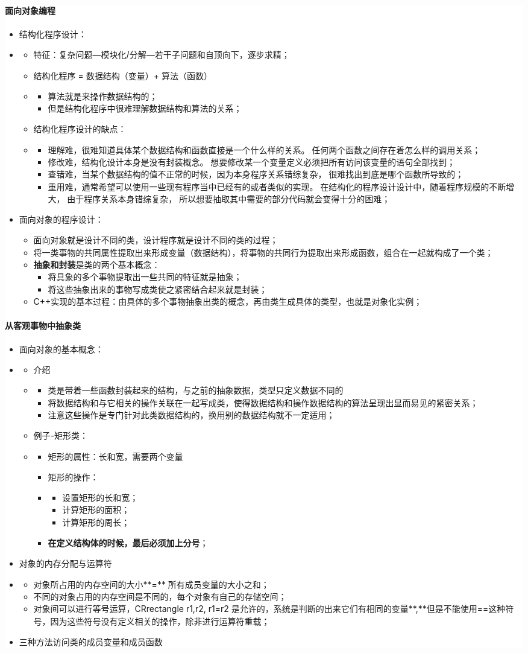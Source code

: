 #### 面向对象编程

- 结构化程序设计：

- - 特征：复杂问题—模块化/分解—若干子问题和自顶向下，逐步求精；

  - 结构化程序 = 数据结构（变量）+ 算法（函数）

  - - 算法就是来操作数据结构的；
    - 但是结构化程序中很难理解数据结构和算法的关系；

  - 结构化程序设计的缺点：

  - - 理解难，很难知道具体某个数据结构和函数直接是一个什么样的关系。 任何两个函数之间存在着怎么样的调用关系；
    - 修改难，结构化设计本身是没有封装概念。 想要修改某一个变量定义必须把所有访问该变量的语句全部找到；
    - 查错难，当某个数据结构的值不正常的时候，因为本身程序关系错综复杂， 很难找出到底是哪个函数所导致的；
    - 重用难，通常希望可以使用一些现有程序当中已经有的或者类似的实现。 在结构化的程序设计设计中，随着程序规模的不断增大， 由于程序关系本身错综复杂， 所以想要抽取其中需要的部分代码就会变得十分的困难；

- 面向对象的程序设计：
  - 面向对象就是设计不同的类，设计程序就是设计不同的类的过程；
  - 将一类事物的共同属性提取出来形成变量（数据结构），将事物的共同行为提取出来形成函数，组合在一起就构成了一个类；
  - **抽象和封装**是类的两个基本概念：
    - 将具象的多个事物提取出一些共同的特征就是抽象；
    - 将这些抽象出来的事物写成类使之紧密结合起来就是封装；
  - C++实现的基本过程：由具体的多个事物抽象出类的概念，再由类生成具体的类型，也就是对象化实例；



#### **从客观事物中抽象类**

- 面向对象的基本概念：

- - 介绍

  - - 类是带着一些函数封装起来的结构，与之前的抽象数据，类型只定义数据不同的
    - 将数据结构和与它相关的操作关联在一起写成类，使得数据结构和操作数据结构的算法呈现出显而易见的紧密关系；
    - 注意这些操作是专门针对此类数据结构的，换用别的数据结构就不一定适用；

  - 例子-矩形类：

  - - 矩形的属性：长和宽，需要两个变量

    - 矩形的操作：

    - - 设置矩形的长和宽；
      - 计算矩形的面积；
      - 计算矩形的周长；

    - **在定义结构体的时候，最后必须加上分号**；

- 对象的内存分配与运算符

- - 对象所占用的内存空间的大小**=** 所有成员变量的大小之和；
  - 不同的对象占用的内存空间是不同的，每个对象有自己的存储空间；
  - 对象间可以进行等号运算，CRrectangle r1,r2, r1=r2 是允许的，系统是判断的出来它们有相同的变量**,**但是不能使用==这种符号，因为这些符号没有定义相关的操作，除非进行运算符重载；

- 三种方法访问类的成员变量和成员函数
